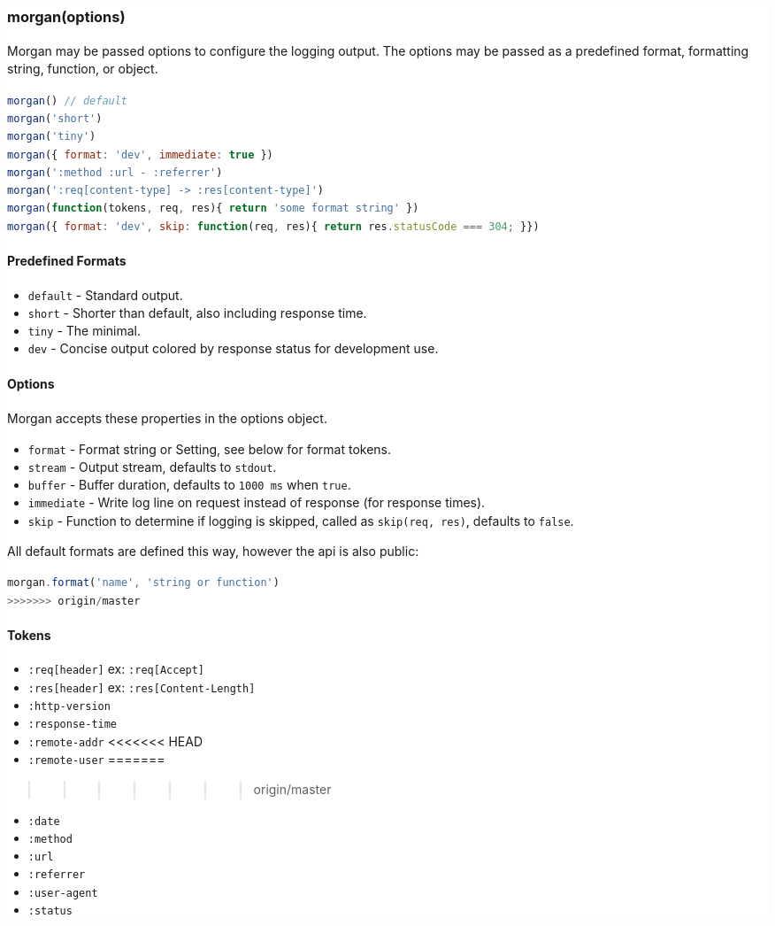 ### morgan(options)

Morgan may be passed options to configure the logging output. The options may be passed as a predefined format, formatting string, function, or object.

```js
morgan() // default
morgan('short')
morgan('tiny')
morgan({ format: 'dev', immediate: true })
morgan(':method :url - :referrer')
morgan(':req[content-type] -> :res[content-type]')
morgan(function(tokens, req, res){ return 'some format string' })
morgan({ format: 'dev', skip: function(req, res){ return res.statusCode === 304; }})
```

#### Predefined Formats

- `default` - Standard output.
- `short` - Shorter than default, also including response time.
- `tiny` - The minimal.
- `dev` - Concise output colored by response status for development use.

#### Options

Morgan accepts these properties in the options object.

- `format` - Format string or Setting, see below for format tokens.
- `stream` - Output stream, defaults to `stdout`.
- `buffer` - Buffer duration, defaults to `1000 ms` when `true`.
- `immediate` - Write log line on request instead of response (for response times).
- `skip` - Function to determine if logging is skipped, called as `skip(req, res)`, defaults to `false`.

All default formats are defined this way, however the api is also public:
```js
morgan.format('name', 'string or function')
>>>>>>> origin/master
```

#### Tokens

- `:req[header]` ex: `:req[Accept]`
- `:res[header]` ex: `:res[Content-Length]`
- `:http-version`
- `:response-time`
- `:remote-addr`
<<<<<<< HEAD
- `:remote-user`
=======
>>>>>>> origin/master
- `:date`
- `:method`
- `:url`
- `:referrer`
- `:user-agent`
- `:status`


[npm-image]: https://img.shields.io/npm/v/morgan.svg?style=flat
[npm-url]: https://npmjs.org/package/morgan
[travis-image]: https://img.shields.io/travis/expressjs/morgan.svg?style=flat
[travis-url]: https://travis-ci.org/expressjs/morgan
[coveralls-image]: https://img.shields.io/coveralls/expressjs/morgan.svg?style=flat
[coveralls-url]: https://coveralls.io/r/expressjs/morgan?branch=master
[downloads-image]: http://img.shields.io/npm/dm/morgan.svg?style=flat
[downloads-url]: https://npmjs.org/package/morgan
[gratipay-image]: https://img.shields.io/gratipay/dougwilson.svg?style=flat
[gratipay-url]: https://www.gratipay.com/dougwilson/